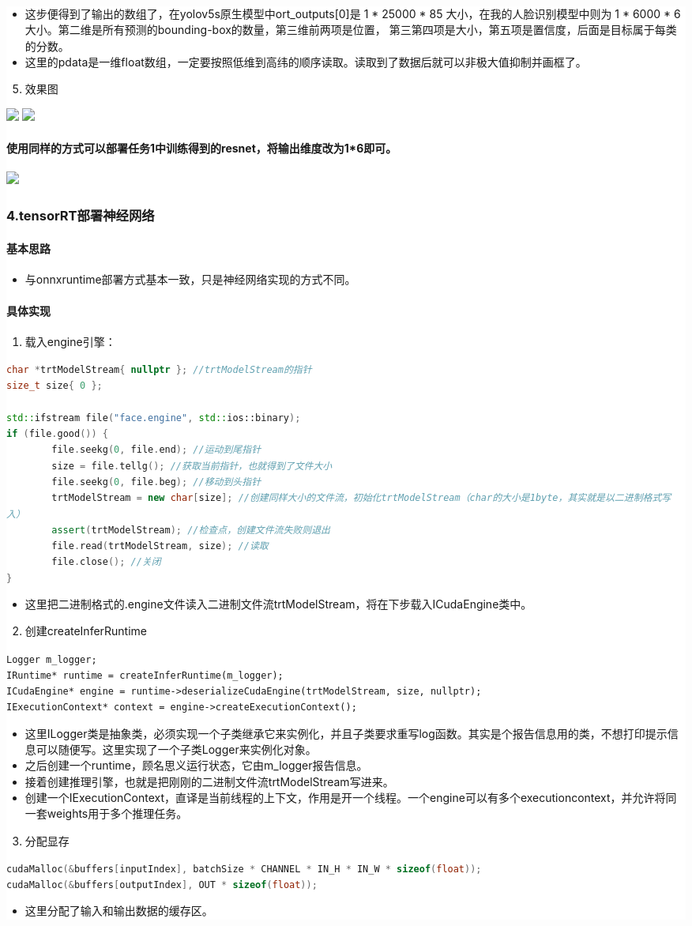    + 这步便得到了输出的数组了，在yolov5s原生模型中ort_outputs[0]是 1 * 25000 * 85  大小，在我的人脸识别模型中则为 1 * 6000 * 6 大小。第二维是所有预测的bounding-box的数量，第三维前两项是位置，  第三第四项是大小，第五项是置信度，后面是目标属于每类的分数。
   + 这里的pdata是一维float数组，一定要按照低维到高纬的顺序读取。读取到了数据后就可以非极大值抑制并画框了。
5. 效果图

![](https://github.com/b-Acid/Images/blob/main/onnx%E9%83%A8%E7%BD%B2/example2.png?raw=true)
![](https://github.com/b-Acid/Images/blob/main/onnx%E9%83%A8%E7%BD%B2/output.png?raw=true)

#### 使用同样的方式可以部署任务1中训练得到的resnet，将输出维度改为1*6即可。
![](https://github.com/b-Acid/Images/blob/main/onnx%E9%83%A8%E7%BD%B2/example1.png?raw=true)
### 4.tensorRT部署神经网络
#### 基本思路
+ 与onnxruntime部署方式基本一致，只是神经网络实现的方式不同。
#### 具体实现
1. 载入engine引擎：
```c++
char *trtModelStream{ nullptr }; //trtModelStream的指针
size_t size{ 0 }; 

std::ifstream file("face.engine", std::ios::binary); 
if (file.good()) { 
        file.seekg(0, file.end); //运动到尾指针
        size = file.tellg(); //获取当前指针，也就得到了文件大小
        file.seekg(0, file.beg); //移动到头指针
        trtModelStream = new char[size]; //创建同样大小的文件流，初始化trtModelStream（char的大小是1byte，其实就是以二进制格式写入）
        assert(trtModelStream); //检查点，创建文件流失败则退出
        file.read(trtModelStream, size); //读取
        file.close(); //关闭
} 
```
+ 这里把二进制格式的.engine文件读入二进制文件流trtModelStream，将在下步载入ICudaEngine类中。


2. 创建createInferRuntime
```
Logger m_logger; 
IRuntime* runtime = createInferRuntime(m_logger); 
ICudaEngine* engine = runtime->deserializeCudaEngine(trtModelStream, size, nullptr); 
IExecutionContext* context = engine->createExecutionContext(); 

```
+ 这里ILogger类是抽象类，必须实现一个子类继承它来实例化，并且子类要求重写log函数。其实是个报告信息用的类，不想打印提示信息可以随便写。这里实现了一个子类Logger来实例化对象。
+ 之后创建一个runtime，顾名思义运行状态，它由m_logger报告信息。
+ 接着创建推理引擎，也就是把刚刚的二进制文件流trtModelStream写进来。
+ 创建一个IExecutionContext，直译是当前线程的上下文，作用是开一个线程。一个engine可以有多个executioncontext，并允许将同一套weights用于多个推理任务。
3. 分配显存
```c++
cudaMalloc(&buffers[inputIndex], batchSize * CHANNEL * IN_H * IN_W * sizeof(float)); 
cudaMalloc(&buffers[outputIndex], OUT * sizeof(float)); 
```
+ 这里分配了输入和输出数据的缓存区。
